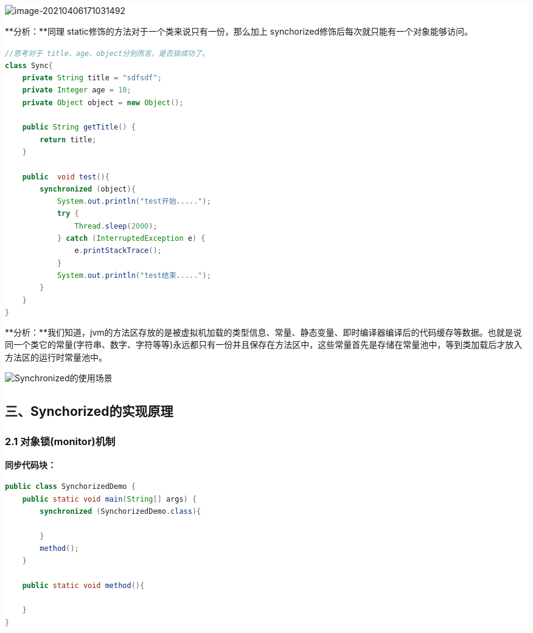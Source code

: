 ![image-20210406171031492](../passageImg/Synchorized剖析.assets/image-20210406171031492.png)

**分析：**同理 static修饰的方法对于一个类来说只有一份，那么加上 synchorized修饰后每次就只能有一个对象能够访问。



```java
//思考对于 title、age、object分别而言，是否锁成功了。
class Sync{
    private String title = "sdfsdf";
    private Integer age = 10;
    private Object object = new Object();

    public String getTitle() {
        return title;
    }

    public  void test(){
        synchronized (object){
            System.out.println("test开始.....");
            try {
                Thread.sleep(2000);
            } catch (InterruptedException e) {
                e.printStackTrace();
            }
            System.out.println("test结束.....");
        }
    }
}
```

**分析：**我们知道，jvm的方法区存放的是被虚拟机加载的类型信息、常量、静态变量、即时编译器编译后的代码缓存等数据。也就是说同一个类它的常量(字符串、数字、字符等等)永远都只有一份并且保存在方法区中，这些常量首先是存储在常量池中，等到类加载后才放入方法区的运行时常量池中。



![Synchronized的使用场景](../passageImg/Synchorized剖析.assets/16315cc79aaac173)



## 三、Synchorized的实现原理

### 2.1 对象锁(monitor)机制

**同步代码块：**

```java
public class SynchorizedDemo {
    public static void main(String[] args) {
        synchronized (SynchorizedDemo.class){

        }
        method();
    }

    public static void method(){

    }
}
```
